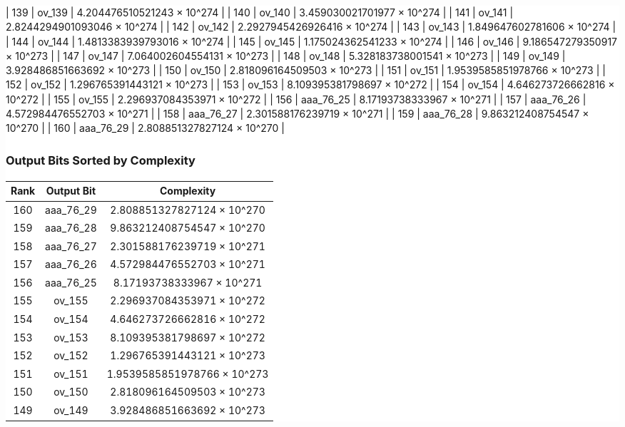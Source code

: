 | 139 | ov_139 | 4.204476510521243 × 10^274 |
| 140 | ov_140 | 3.459030021701977 × 10^274 |
| 141 | ov_141 | 2.8244294901093046 × 10^274 |
| 142 | ov_142 | 2.2927945426926416 × 10^274 |
| 143 | ov_143 | 1.849647602781606 × 10^274 |
| 144 | ov_144 | 1.4813383939793016 × 10^274 |
| 145 | ov_145 | 1.175024362541233 × 10^274 |
| 146 | ov_146 | 9.186547279350917 × 10^273 |
| 147 | ov_147 | 7.064002604554131 × 10^273 |
| 148 | ov_148 | 5.328183738001541 × 10^273 |
| 149 | ov_149 | 3.928486851663692 × 10^273 |
| 150 | ov_150 | 2.818096164509503 × 10^273 |
| 151 | ov_151 | 1.9539585851978766 × 10^273 |
| 152 | ov_152 | 1.296765391443121 × 10^273 |
| 153 | ov_153 | 8.109395381798697 × 10^272 |
| 154 | ov_154 | 4.646273726662816 × 10^272 |
| 155 | ov_155 | 2.296937084353971 × 10^272 |
| 156 | aaa_76_25 | 8.17193738333967 × 10^271 |
| 157 | aaa_76_26 | 4.572984476552703 × 10^271 |
| 158 | aaa_76_27 | 2.301588176239719 × 10^271 |
| 159 | aaa_76_28 | 9.863212408754547 × 10^270 |
| 160 | aaa_76_29 | 2.808851327827124 × 10^270 |

### Output Bits Sorted by Complexity

| Rank | Output Bit | Complexity |
|:----:|:----------:|:----------:|
| 160 | aaa_76_29 | 2.808851327827124 × 10^270 |
| 159 | aaa_76_28 | 9.863212408754547 × 10^270 |
| 158 | aaa_76_27 | 2.301588176239719 × 10^271 |
| 157 | aaa_76_26 | 4.572984476552703 × 10^271 |
| 156 | aaa_76_25 | 8.17193738333967 × 10^271 |
| 155 | ov_155 | 2.296937084353971 × 10^272 |
| 154 | ov_154 | 4.646273726662816 × 10^272 |
| 153 | ov_153 | 8.109395381798697 × 10^272 |
| 152 | ov_152 | 1.296765391443121 × 10^273 |
| 151 | ov_151 | 1.9539585851978766 × 10^273 |
| 150 | ov_150 | 2.818096164509503 × 10^273 |
| 149 | ov_149 | 3.928486851663692 × 10^273 |